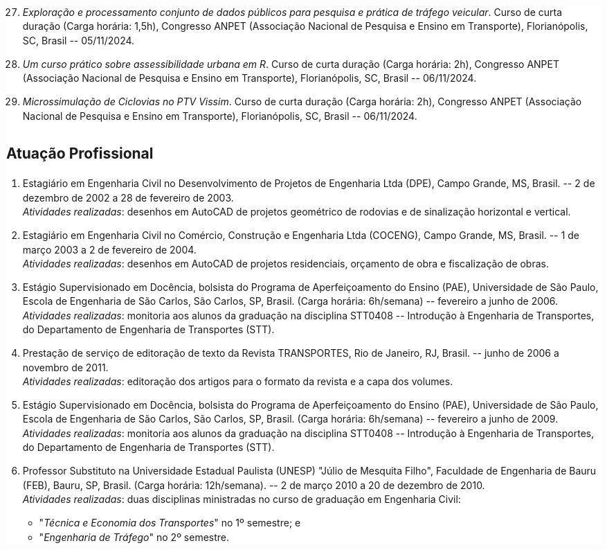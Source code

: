 27. *Exploração e processamento conjunto de dados públicos para pesquisa e prática de tráfego veicular*.
Curso de curta duração (Carga horária: 1,5h), 
Congresso ANPET (Associação Nacional de Pesquisa e Ensino em Transporte), Florianópolis, SC, Brasil -- 05/11/2024.

28. *Um curso prático sobre assessibilidade urbana em R*.
Curso de curta duração (Carga horária: 2h), 
Congresso ANPET (Associação Nacional de Pesquisa e Ensino em Transporte), Florianópolis, SC, Brasil -- 06/11/2024.

29. *Microssimulação de Ciclovias no PTV Vissim*.
Curso de curta duração (Carga horária: 2h), 
Congresso ANPET (Associação Nacional de Pesquisa e Ensino em Transporte), Florianópolis, SC, Brasil -- 06/11/2024.



Atuação Profissional
------------------------------------------------------------------------------------------

1. Estagiário em Engenharia Civil no Desenvolvimento de Projetos de Engenharia Ltda (DPE), Campo Grande, MS, Brasil. -- 2 de dezembro de 2002 a 28 de fevereiro de 2003.\
*Atividades realizadas*: desenhos em AutoCAD de projetos  geométrico de rodovias e de sinalização horizontal e vertical.

2. Estagiário em Engenharia Civil no Comércio, Construção e Engenharia Ltda (COCENG), Campo Grande, MS, Brasil. -- 1 de março 2003 a 2 de fevereiro de 2004.\
*Atividades realizadas*: desenhos em AutoCAD de projetos residenciais, orçamento de obra e fiscalização de obras.

3. Estágio Supervisionado em Docência, bolsista do Programa de Aperfeiçoamento do Ensino (PAE), Universidade de São Paulo, Escola de Engenharia de São Carlos, São Carlos, SP, Brasil. (Carga horária: 6h/semana) -- fevereiro a junho de 2006.\
*Atividades realizadas*: monitoria aos alunos da graduação na disciplina STT0408 -- Introdução à Engenharia de Transportes, do Departamento de Engenharia de Transportes (STT).

4. Prestação de serviço de editoração de texto da Revista TRANSPORTES, Rio de Janeiro, RJ, Brasil. -- junho de 2006 a novembro de 2011.\
*Atividades realizadas*: editoração dos artigos para o formato da revista e a capa dos volumes.


5. Estágio Supervisionado em Docência, bolsista do Programa de Aperfeiçoamento do Ensino (PAE), Universidade de São Paulo, Escola de Engenharia de São Carlos, São Carlos, SP, Brasil. (Carga horária: 6h/semana) -- fevereiro a junho de 2009.\
*Atividades realizadas*: monitoria aos alunos da graduação na disciplina STT0408 -- Introdução à Engenharia de Transportes, do Departamento de Engenharia de Transportes (STT).


6. Professor Substituto na Universidade Estadual Paulista (UNESP) "Júlio de Mesquita Filho", Faculdade de Engenharia de Bauru (FEB), Bauru, SP, Brasil. (Carga horária: 12h/semana). -- 2 de março 2010 a 20 de dezembro de 2010.\
*Atividades realizadas*: duas disciplinas ministradas no curso de graduação em Engenharia Civil:

    - "*Técnica e Economia dos Transportes*" no 1º semestre; e 
    - "*Engenharia de Tráfego*" no 2º semestre.

